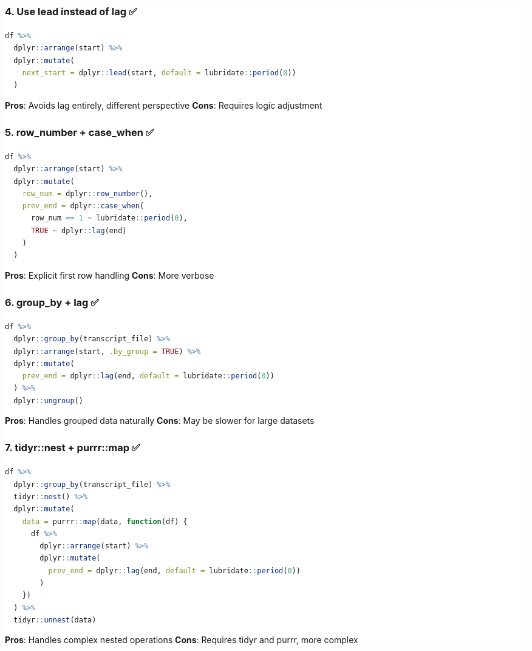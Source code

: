 ### 4. Use lead instead of lag ✅
```r
df %>%
  dplyr::arrange(start) %>%
  dplyr::mutate(
    next_start = dplyr::lead(start, default = lubridate::period(0))
  )
```
**Pros**: Avoids lag entirely, different perspective
**Cons**: Requires logic adjustment

### 5. row_number + case_when ✅
```r
df %>%
  dplyr::arrange(start) %>%
  dplyr::mutate(
    row_num = dplyr::row_number(),
    prev_end = dplyr::case_when(
      row_num == 1 ~ lubridate::period(0),
      TRUE ~ dplyr::lag(end)
    )
  )
```
**Pros**: Explicit first row handling
**Cons**: More verbose

### 6. group_by + lag ✅
```r
df %>%
  dplyr::group_by(transcript_file) %>%
  dplyr::arrange(start, .by_group = TRUE) %>%
  dplyr::mutate(
    prev_end = dplyr::lag(end, default = lubridate::period(0))
  ) %>%
  dplyr::ungroup()
```
**Pros**: Handles grouped data naturally
**Cons**: May be slower for large datasets

### 7. tidyr::nest + purrr::map ✅
```r
df %>%
  dplyr::group_by(transcript_file) %>%
  tidyr::nest() %>%
  dplyr::mutate(
    data = purrr::map(data, function(df) {
      df %>%
        dplyr::arrange(start) %>%
        dplyr::mutate(
          prev_end = dplyr::lag(end, default = lubridate::period(0))
        )
    })
  ) %>%
  tidyr::unnest(data)
```
**Pros**: Handles complex nested operations
**Cons**: Requires tidyr and purrr, more complex
